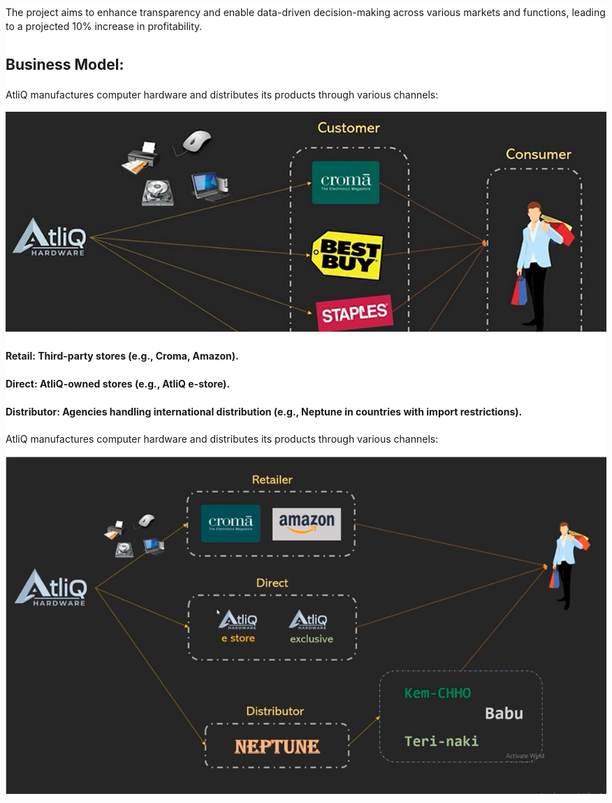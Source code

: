 The project aims to enhance transparency and enable data-driven decision-making across various markets and functions, leading to a projected 10% increase in profitability.

## Business Model:

AtliQ manufactures computer hardware and distributes its products through various channels:
<p align="center">
<img src="https://github.com/Deepthi3245/Business--Insight--360/blob/d10c0f170d5b5428d4ff418140eded3602cf4a27/Projects%20Views/ATLIQ.png" >
</p>

#### Retail: Third-party stores (e.g., Croma, Amazon).
#### Direct: AtliQ-owned stores (e.g., AtliQ e-store).
#### Distributor: Agencies handling international distribution (e.g., Neptune in countries with import restrictions).

AtliQ manufactures computer hardware and distributes its products through various channels:
<p align="center">
<img src="https://github.com/Deepthi3245/Business--Insight--360/blob/d10c0f170d5b5428d4ff418140eded3602cf4a27/Projects%20Views/ATLIQ%202.png" >
</p>
